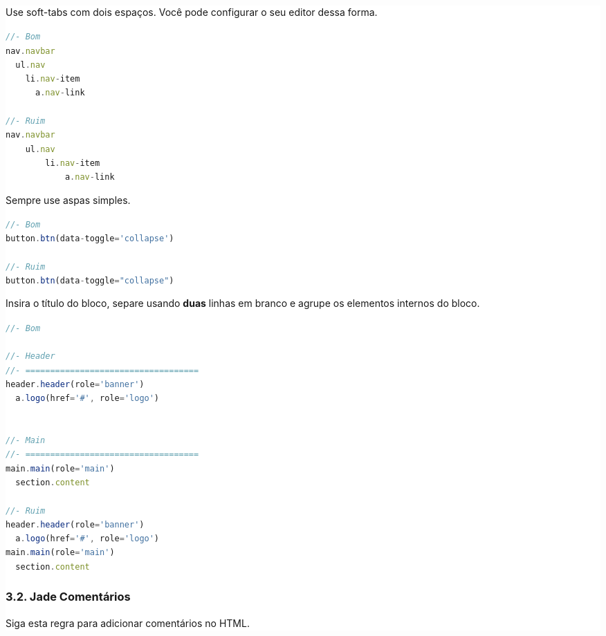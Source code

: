 Use soft-tabs com dois espaços. Você pode configurar o seu editor dessa forma.

```javascript
//- Bom
nav.navbar
  ul.nav
    li.nav-item
      a.nav-link

//- Ruim
nav.navbar
    ul.nav
        li.nav-item
            a.nav-link
```

Sempre use aspas simples.

```javascript
//- Bom
button.btn(data-toggle='collapse')

//- Ruim
button.btn(data-toggle="collapse")
```

Insira o título do bloco, separe usando **duas** linhas em branco e agrupe os elementos internos do bloco. 

```javascript
//- Bom
 
//- Header
//- ===================================
header.header(role='banner')
  a.logo(href='#', role='logo')


//- Main
//- ===================================
main.main(role='main')
  section.content
 
//- Ruim
header.header(role='banner')
  a.logo(href='#', role='logo') 
main.main(role='main') 
  section.content
```

<a name="jade-comments"></a>
### 3.2. Jade Comentários

Siga esta regra para adicionar comentários no HTML.
